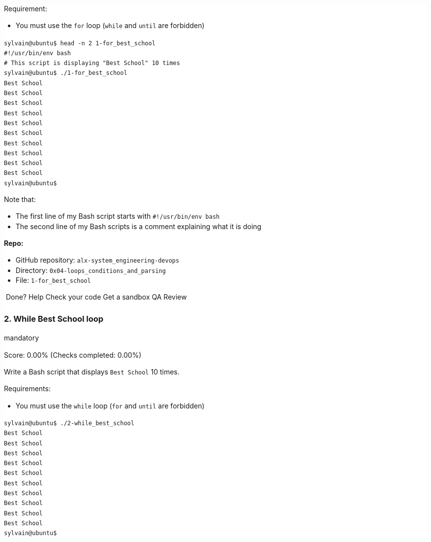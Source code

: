 Requirement:

-   You must use the `for` loop (`while` and `until` are forbidden)

```
sylvain@ubuntu$ head -n 2 1-for_best_school
#!/usr/bin/env bash
# This script is displaying "Best School" 10 times
sylvain@ubuntu$ ./1-for_best_school
Best School
Best School
Best School
Best School
Best School
Best School
Best School
Best School
Best School
Best School
sylvain@ubuntu$

```

Note that:

-   The first line of my Bash script starts with `#!/usr/bin/env bash`
-   The second line of my Bash scripts is a comment explaining what it is doing

**Repo:**

-   GitHub repository: `alx-system_engineering-devops`
-   Directory: `0x04-loops_conditions_and_parsing`
-   File: `1-for_best_school`

 Done? Help Check your code Get a sandbox QA Review

### 2\. While Best School loop

mandatory

Score: 0.00% (Checks completed: 0.00%)

Write a Bash script that displays `Best School` 10 times.

Requirements:

-   You must use the `while` loop (`for` and `until` are forbidden)

```
sylvain@ubuntu$ ./2-while_best_school
Best School
Best School
Best School
Best School
Best School
Best School
Best School
Best School
Best School
Best School
sylvain@ubuntu$

```
